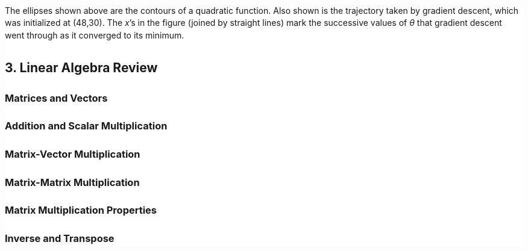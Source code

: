 The ellipses shown above are the contours of a quadratic function. Also shown is the trajectory taken by gradient descent, which was initialized at (48,30). The $x$’s in the figure (joined by straight lines) mark the successive values of $θ$ that gradient descent went through as it converged to its minimum.

## 3. Linear Algebra Review

### Matrices and Vectors

### Addition and Scalar Multiplication

### Matrix-Vector Multiplication

### Matrix-Matrix Multiplication

### Matrix Multiplication Properties

### Inverse and Transpose
